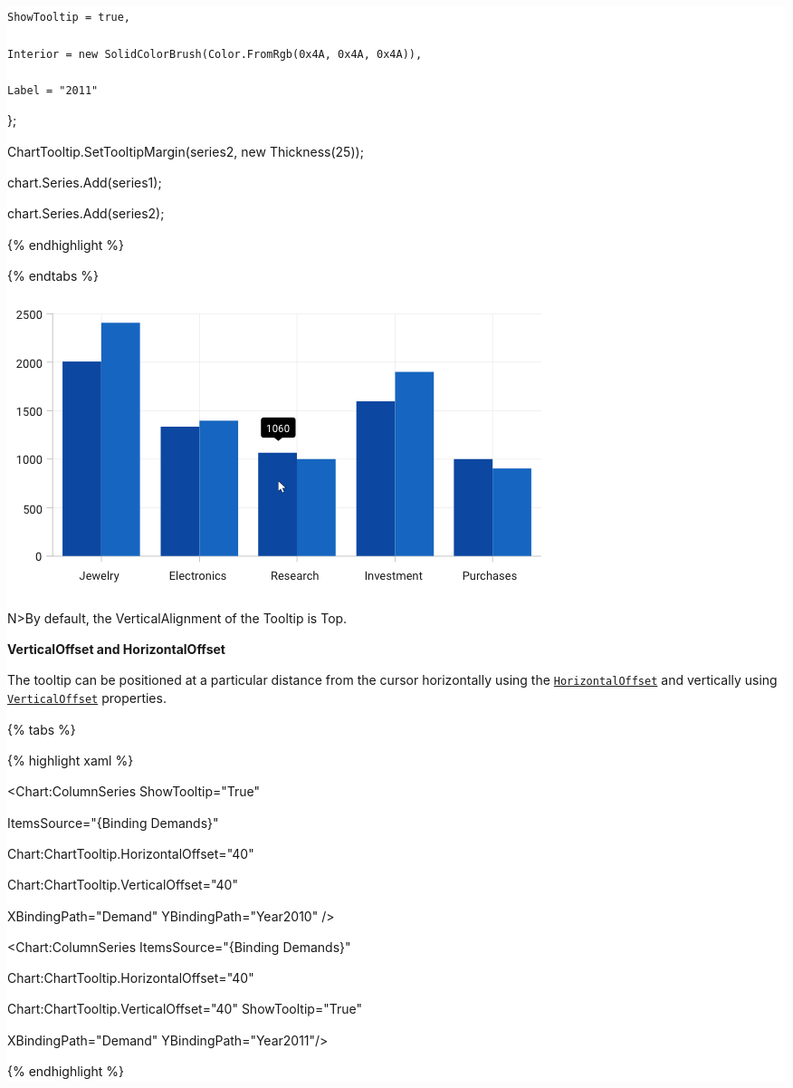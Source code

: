     ShowTooltip = true,

    Interior = new SolidColorBrush(Color.FromRgb(0x4A, 0x4A, 0x4A)),

    Label = "2011"

};

ChartTooltip.SetTooltipMargin(series2, new Thickness(25));

chart.Series.Add(series1);

chart.Series.Add(series2);

{% endhighlight %}

{% endtabs %}

![Margin for tooltip in WPF Char](Interactive-Features_images/Interactive-Features_image7.png)

N>By default, the VerticalAlignment of the Tooltip is Top.

**VerticalOffset and HorizontalOffset**

The tooltip can be positioned at a particular distance from the cursor horizontally using the [`HorizontalOffset`](https://help.syncfusion.com/cr/wpf/Syncfusion.UI.Xaml.Charts.ChartTooltip.html#Syncfusion_UI_Xaml_Charts_ChartTooltip_SetHorizontalOffset_System_Windows_DependencyObject_System_Double_) and vertically using [`VerticalOffset`](https://help.syncfusion.com/cr/wpf/Syncfusion.UI.Xaml.Charts.ChartTooltip.html#Syncfusion_UI_Xaml_Charts_ChartTooltip_SetVerticalOffset_System_Windows_DependencyObject_System_Double_) properties.

{% tabs %}

{% highlight xaml %}

<Chart:ColumnSeries ShowTooltip="True"

ItemsSource="{Binding Demands}" 

Chart:ChartTooltip.HorizontalOffset="40"

Chart:ChartTooltip.VerticalOffset="40"

XBindingPath="Demand" YBindingPath="Year2010" />

<Chart:ColumnSeries ItemsSource="{Binding Demands}"

Chart:ChartTooltip.HorizontalOffset="40"

Chart:ChartTooltip.VerticalOffset="40" ShowTooltip="True"

XBindingPath="Demand"  YBindingPath="Year2011"/>

{% endhighlight %}
